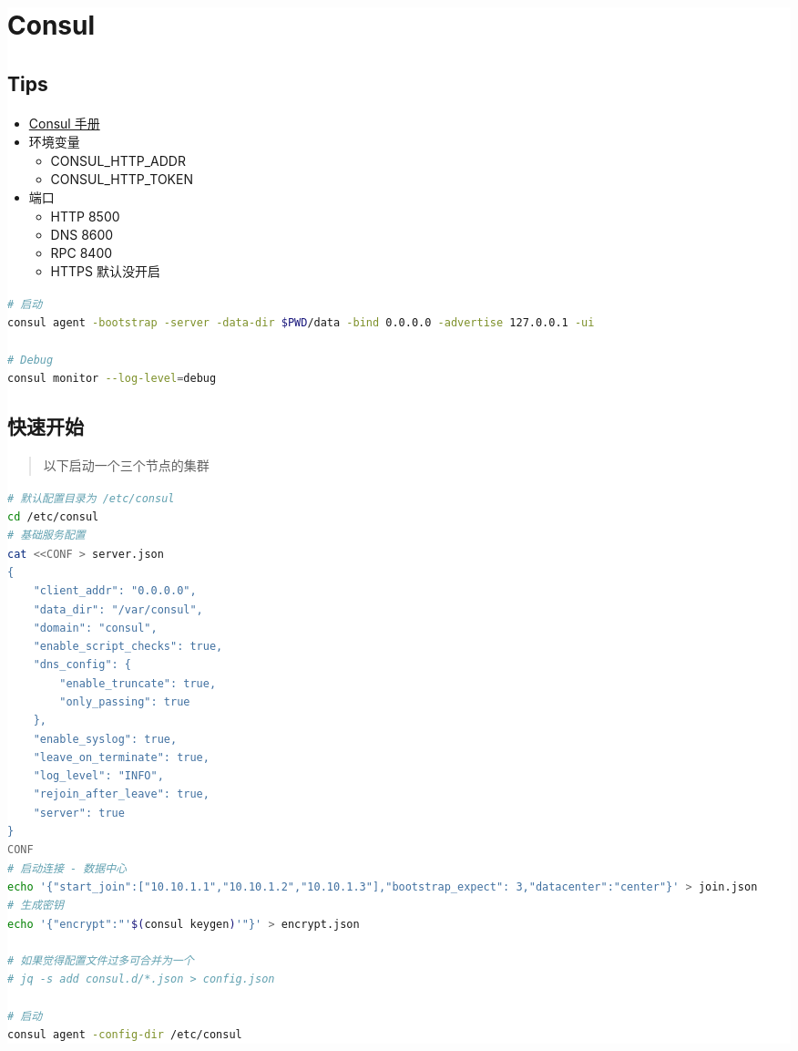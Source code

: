 # Consul

## Tips
* [Consul 手册](https://www.consul.io/docs/guides/)
* 环境变量
  * CONSUL_HTTP_ADDR
  * CONSUL_HTTP_TOKEN
* 端口
  * HTTP 8500
  * DNS 8600
  * RPC 8400
  * HTTPS 默认没开启

```bash
# 启动
consul agent -bootstrap -server -data-dir $PWD/data -bind 0.0.0.0 -advertise 127.0.0.1 -ui

# Debug
consul monitor --log-level=debug
```

## 快速开始

> 以下启动一个三个节点的集群

```bash
# 默认配置目录为 /etc/consul
cd /etc/consul
# 基础服务配置
cat <<CONF > server.json
{
    "client_addr": "0.0.0.0",
    "data_dir": "/var/consul",
    "domain": "consul",
    "enable_script_checks": true,
    "dns_config": {
        "enable_truncate": true,
        "only_passing": true
    },
    "enable_syslog": true,
    "leave_on_terminate": true,
    "log_level": "INFO",
    "rejoin_after_leave": true,
    "server": true
}
CONF
# 启动连接 - 数据中心
echo '{"start_join":["10.10.1.1","10.10.1.2","10.10.1.3"],"bootstrap_expect": 3,"datacenter":"center"}' > join.json
# 生成密钥
echo '{"encrypt":"'$(consul keygen)'"}' > encrypt.json

# 如果觉得配置文件过多可合并为一个
# jq -s add consul.d/*.json > config.json

# 启动
consul agent -config-dir /etc/consul
```
